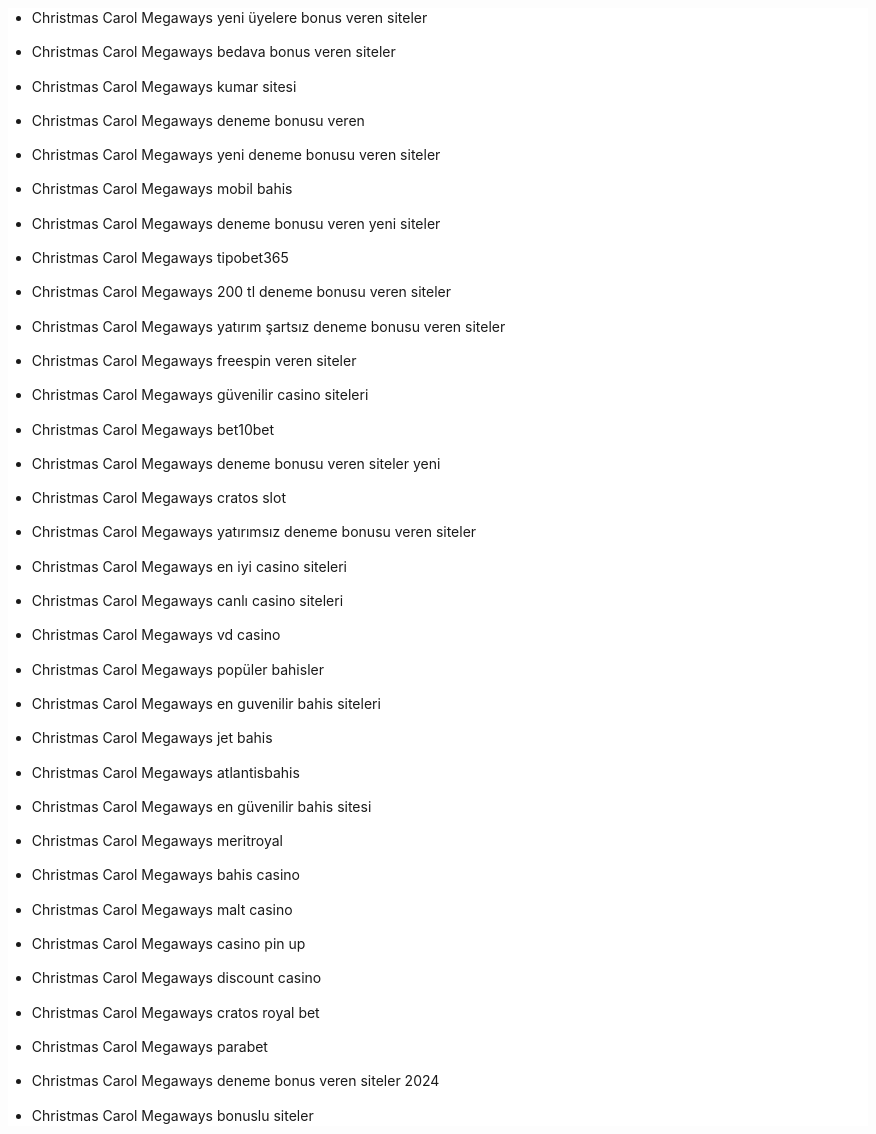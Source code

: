 - Christmas Carol Megaways yeni üyelere bonus veren siteler

- Christmas Carol Megaways bedava bonus veren siteler

- Christmas Carol Megaways kumar sitesi

- Christmas Carol Megaways deneme bonusu veren

- Christmas Carol Megaways yeni deneme bonusu veren siteler

- Christmas Carol Megaways mobil bahis

- Christmas Carol Megaways deneme bonusu veren yeni siteler

- Christmas Carol Megaways tipobet365

- Christmas Carol Megaways 200 tl deneme bonusu veren siteler

- Christmas Carol Megaways yatırım şartsız deneme bonusu veren siteler

- Christmas Carol Megaways freespin veren siteler

- Christmas Carol Megaways güvenilir casino siteleri

- Christmas Carol Megaways bet10bet

- Christmas Carol Megaways deneme bonusu veren siteler yeni

- Christmas Carol Megaways cratos slot

- Christmas Carol Megaways yatırımsız deneme bonusu veren siteler

- Christmas Carol Megaways en iyi casino siteleri

- Christmas Carol Megaways canlı casino siteleri

- Christmas Carol Megaways vd casino

- Christmas Carol Megaways popüler bahisler

- Christmas Carol Megaways en guvenilir bahis siteleri

- Christmas Carol Megaways jet bahis

- Christmas Carol Megaways atlantisbahis

- Christmas Carol Megaways en güvenilir bahis sitesi

- Christmas Carol Megaways meritroyal

- Christmas Carol Megaways bahis casino

- Christmas Carol Megaways malt casino

- Christmas Carol Megaways casino pin up

- Christmas Carol Megaways discount casino

- Christmas Carol Megaways cratos royal bet

- Christmas Carol Megaways parabet

- Christmas Carol Megaways deneme bonus veren siteler 2024

- Christmas Carol Megaways bonuslu siteler
